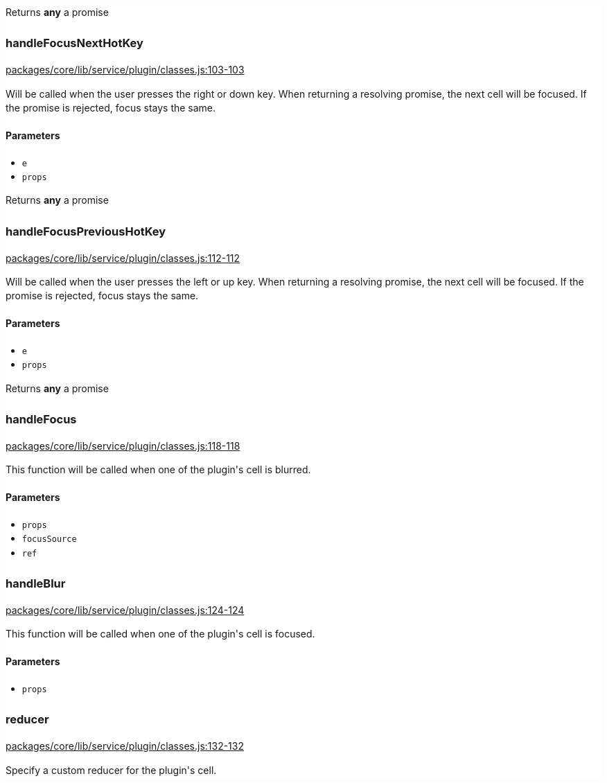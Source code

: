 Returns **any** a promise

### handleFocusNextHotKey

[packages/core/lib/service/plugin/classes.js:103-103][328]

Will be called when the user presses the right or down key. When returning a resolving promise,
the next cell will be focused. If the promise is rejected, focus stays the same.

#### Parameters

-   `e`  
-   `props`  

Returns **any** a promise

### handleFocusPreviousHotKey

[packages/core/lib/service/plugin/classes.js:112-112][329]

Will be called when the user presses the left or up key. When returning a resolving promise,
the next cell will be focused. If the promise is rejected, focus stays the same.

#### Parameters

-   `e`  
-   `props`  

Returns **any** a promise

### handleFocus

[packages/core/lib/service/plugin/classes.js:118-118][330]

This function will be called when one of the plugin's cell is blurred.

#### Parameters

-   `props`  
-   `focusSource`  
-   `ref`  

### handleBlur

[packages/core/lib/service/plugin/classes.js:124-124][331]

This function will be called when one of the plugin's cell is focused.

#### Parameters

-   `props`  

### reducer

[packages/core/lib/service/plugin/classes.js:132-132][332]

Specify a custom reducer for the plugin's cell.


[1]: #updatecellcontent
[2]: #parameters
[3]: #examples
[4]: #updatecelllayout
[5]: #parameters-1
[6]: #examples-1
[7]: #removecell
[8]: #parameters-2
[9]: #examples-2
[10]: #resizecell
[11]: #parameters-3
[12]: #examples-3
[13]: #focuscell
[14]: #parameters-4
[15]: #focusnextcell
[16]: #parameters-5
[17]: #focuspreviouscell
[18]: #parameters-6
[19]: #blurcell
[20]: #parameters-7
[21]: #blurallcells
[22]: #createfallbackcell
[23]: #parameters-8
[24]: #cellhover
[25]: #parameters-9
[26]: #examples-4
[27]: #cellhoverleftof
[28]: #parameters-10
[29]: #examples-5
[30]: #cellhoverrightof
[31]: #parameters-11
[32]: #examples-6
[33]: #cellhoverabove
[34]: #parameters-12
[35]: #examples-7
[36]: #cellhoverbelow
[37]: #parameters-13
[38]: #examples-8
[39]: #cellhoverinlineleft
[40]: #parameters-14
[41]: #examples-9
[42]: #cellhoverinlineright
[43]: #parameters-15
[44]: #examples-10
[45]: #dragcell
[46]: #parameters-16
[47]: #examples-11
[48]: #clearhover
[49]: #cancelcelldrag
[50]: #parameters-17
[51]: #examples-12
[52]: #insertcellbelow
[53]: #insertcellabove
[54]: #insertcellrightof
[55]: #insertcellleftof
[56]: #insertcellleftinline
[57]: #insertcellrightinline
[58]: #insertmode
[59]: #editmode
[60]: #previewmode
[61]: #layoutmode
[62]: #resizemode
[63]: #previousmode
[64]: #parameters-18
[65]: #purecomponent
[66]: #purecomponent-1
[67]: #purecomponent-2
[68]: #purecomponent-3
[69]: #purecomponent-4
[70]: #purecomponent-5
[71]: #purecomponent-6
[72]: #purecomponent-7
[73]: #purecomponent-8
[74]: #purecomponent-9
[75]: #purecomponent-10
[76]: #purecomponent-11
[77]: #component
[78]: #component-1
[79]: #component-2
[80]: #positionenum
[81]: #isproduction
[82]: #editor
[83]: #editor-1
[84]: #ishoveringthis
[85]: #parameters-19
[86]: #sumsizes
[87]: #parameters-20
[88]: #computebounds
[89]: #parameters-21
[90]: #computeresizeable
[91]: #parameters-22
[92]: #computeinlines
[93]: #parameters-23
[94]: #resizecells
[95]: #parameters-24
[96]: #computesizes
[97]: #parameters-25
[98]: #classes
[99]: #defaultmatrices
[100]: #getroomscale
[101]: #parameters-26
[102]: #getmousehovercell
[103]: #parameters-27
[104]: #relativemouseposition
[105]: #parameters-28
[106]: #computelevel
[107]: #parameters-29
[108]: #computehorizontal
[109]: #parameters-30
[110]: #computevertical
[111]: #parameters-31
[112]: #defaultcallbacks
[113]: #generatemissingids
[114]: #parameters-32
[115]: #last
[116]: #hoverservice
[117]: #hoverservice-1
[118]: #i18n
[119]: #logger
[120]: #warn
[121]: #debug
[122]: #info
[123]: #error
[124]: #fatal
[125]: #log
[126]: #migration
[127]: #migration-1
[128]: #plugin
[129]: #serialize
[130]: #parameters-33
[131]: #unserialize
[132]: #parameters-34
[133]: #handleremovehotkey
[134]: #parameters-35
[135]: #handlefocusnexthotkey
[136]: #parameters-36
[137]: #handlefocusprevioushotkey
[138]: #parameters-37
[139]: #handlefocus
[140]: #parameters-38
[141]: #handleblur
[142]: #parameters-39
[143]: #reducer
[144]: #parameters-40
[145]: #plugin-1
[146]: #serialize-1
[147]: #parameters-41
[148]: #unserialize-1
[149]: #parameters-42
[150]: #handleremovehotkey-1
[151]: #parameters-43
[152]: #handlefocusnexthotkey-1
[153]: #parameters-44
[154]: #handlefocusprevioushotkey-1
[155]: #parameters-45
[156]: #handlefocus-1
[157]: #parameters-46
[158]: #handleblur-1
[159]: #parameters-47
[160]: #reducer-1
[161]: #parameters-48
[162]: #plugin-2
[163]: #serialize-2
[164]: #parameters-49
[165]: #unserialize-2
[166]: #parameters-50
[167]: #handleremovehotkey-2
[168]: #parameters-51
[169]: #handlefocusnexthotkey-2
[170]: #parameters-52
[171]: #handlefocusprevioushotkey-2
[172]: #parameters-53
[173]: #handlefocus-2
[174]: #parameters-54
[175]: #handleblur-2
[176]: #parameters-55
[177]: #reducer-2
[178]: #parameters-56
[179]: #plugin-3
[180]: #serialize-3
[181]: #parameters-57
[182]: #unserialize-3
[183]: #parameters-58
[184]: #handleremovehotkey-3
[185]: #parameters-59
[186]: #handlefocusnexthotkey-3
[187]: #parameters-60
[188]: #handlefocusprevioushotkey-3
[189]: #parameters-61
[190]: #handlefocus-3
[191]: #parameters-62
[192]: #handleblur-3
[193]: #parameters-63
[194]: #reducer-3
[195]: #parameters-64
[196]: #plugin-4
[197]: #serialize-4
[198]: #parameters-65
[199]: #unserialize-4
[200]: #parameters-66
[201]: #handleremovehotkey-4
[202]: #parameters-67
[203]: #handlefocusnexthotkey-4
[204]: #parameters-68
[205]: #handlefocusprevioushotkey-4
[206]: #parameters-69
[207]: #handlefocus-4
[208]: #parameters-70
[209]: #handleblur-4
[210]: #parameters-71
[211]: #reducer-4
[212]: #parameters-72
[213]: #contentplugin
[214]: #createinitialstate
[215]: #createinitialstate-1
[216]: #createinitialstate-2
[217]: #reducer-5
[218]: #parameters-73
[219]: #createinitialchildren
[220]: #createinitialchildren-1
[221]: #layoutplugin
[222]: #pluginservice
[223]: #findlayoutplugin
[224]: #parameters-74
[225]: #findcontentplugin
[226]: #parameters-75
[227]: #getregisterednames
[228]: #pluginservice-1
[229]: #findlayoutplugin-1
[230]: #parameters-76
[231]: #findcontentplugin-1
[232]: #parameters-77
[233]: #getregisterednames-1
[234]: #pluginservice-2
[235]: #parameters-78
[236]: #findlayoutplugin-2
[237]: #parameters-79
[238]: #findcontentplugin-2
[239]: #parameters-80
[240]: #getregisterednames-2
[241]: #default
[242]: #parameters-81
[243]: https://github.com/PeterKottas/editor/blob/306e1ece52f6e4853e83bb83b6e37a9411533bdf/packages/core/lib/actions/cell/core.js#L46-L54 "Source code on GitHub"
[244]: https://developer.mozilla.org/docs/Web/JavaScript/Reference/Global_Objects/String
[245]: https://github.com/PeterKottas/editor/blob/306e1ece52f6e4853e83bb83b6e37a9411533bdf/packages/core/lib/actions/cell/core.js#L66-L74 "Source code on GitHub"
[246]: https://github.com/PeterKottas/editor/blob/306e1ece52f6e4853e83bb83b6e37a9411533bdf/packages/core/lib/actions/cell/core.js#L87-L95 "Source code on GitHub"
[247]: https://github.com/PeterKottas/editor/blob/306e1ece52f6e4853e83bb83b6e37a9411533bdf/packages/core/lib/actions/cell/core.js#L108-L116 "Source code on GitHub"
[248]: https://developer.mozilla.org/docs/Web/JavaScript/Reference/Global_Objects/Number
[249]: https://developer.mozilla.org/docs/Web/JavaScript/Reference/Statements/function
[250]: https://github.com/PeterKottas/editor/blob/306e1ece52f6e4853e83bb83b6e37a9411533bdf/packages/core/lib/actions/cell/core.js#L120-L128 "Source code on GitHub"
[251]: https://github.com/PeterKottas/editor/blob/306e1ece52f6e4853e83bb83b6e37a9411533bdf/packages/core/lib/actions/cell/core.js#L132-L136 "Source code on GitHub"
[252]: https://github.com/PeterKottas/editor/blob/306e1ece52f6e4853e83bb83b6e37a9411533bdf/packages/core/lib/actions/cell/core.js#L140-L144 "Source code on GitHub"
[253]: https://github.com/PeterKottas/editor/blob/306e1ece52f6e4853e83bb83b6e37a9411533bdf/packages/core/lib/actions/cell/core.js#L148-L152 "Source code on GitHub"
[254]: https://github.com/PeterKottas/editor/blob/306e1ece52f6e4853e83bb83b6e37a9411533bdf/packages/core/lib/actions/cell/core.js#L156-L159 "Source code on GitHub"
[255]: https://github.com/PeterKottas/editor/blob/306e1ece52f6e4853e83bb83b6e37a9411533bdf/packages/core/lib/actions/cell/core.js#L163-L171 "Source code on GitHub"
[256]: https://github.com/PeterKottas/editor/blob/306e1ece52f6e4853e83bb83b6e37a9411533bdf/packages/core/lib/actions/cell/drag.js#L42-L54 "Source code on GitHub"
[257]: https://github.com/PeterKottas/editor/blob/306e1ece52f6e4853e83bb83b6e37a9411533bdf/packages/core/lib/actions/cell/drag.js#L67-L67 "Source code on GitHub"
[258]: https://github.com/PeterKottas/editor/blob/306e1ece52f6e4853e83bb83b6e37a9411533bdf/packages/core/lib/actions/cell/drag.js#L80-L80 "Source code on GitHub"
[259]: https://github.com/PeterKottas/editor/blob/306e1ece52f6e4853e83bb83b6e37a9411533bdf/packages/core/lib/actions/cell/drag.js#L93-L95 "Source code on GitHub"
[260]: https://github.com/PeterKottas/editor/blob/306e1ece52f6e4853e83bb83b6e37a9411533bdf/packages/core/lib/actions/cell/drag.js#L108-L110 "Source code on GitHub"
[261]: https://github.com/PeterKottas/editor/blob/306e1ece52f6e4853e83bb83b6e37a9411533bdf/packages/core/lib/actions/cell/drag.js#L122-L124 "Source code on GitHub"
[262]: https://github.com/PeterKottas/editor/blob/306e1ece52f6e4853e83bb83b6e37a9411533bdf/packages/core/lib/actions/cell/drag.js#L136-L138 "Source code on GitHub"
[263]: https://github.com/PeterKottas/editor/blob/306e1ece52f6e4853e83bb83b6e37a9411533bdf/packages/core/lib/actions/cell/drag.js#L150-L154 "Source code on GitHub"
[264]: https://github.com/PeterKottas/editor/blob/306e1ece52f6e4853e83bb83b6e37a9411533bdf/packages/core/lib/actions/cell/drag.js#L160-L163 "Source code on GitHub"
[265]: https://github.com/PeterKottas/editor/blob/306e1ece52f6e4853e83bb83b6e37a9411533bdf/packages/core/lib/actions/cell/drag.js#L175-L178 "Source code on GitHub"
[266]: https://github.com/PeterKottas/editor/blob/306e1ece52f6e4853e83bb83b6e37a9411533bdf/packages/core/lib/actions/cell/insert.js#L80-L80 "Source code on GitHub"
[267]: https://github.com/PeterKottas/editor/blob/306e1ece52f6e4853e83bb83b6e37a9411533bdf/packages/core/lib/actions/cell/insert.js#L84-L84 "Source code on GitHub"
[268]: https://github.com/PeterKottas/editor/blob/306e1ece52f6e4853e83bb83b6e37a9411533bdf/packages/core/lib/actions/cell/insert.js#L88-L88 "Source code on GitHub"
[269]: https://github.com/PeterKottas/editor/blob/306e1ece52f6e4853e83bb83b6e37a9411533bdf/packages/core/lib/actions/cell/insert.js#L92-L92 "Source code on GitHub"
[270]: https://github.com/PeterKottas/editor/blob/306e1ece52f6e4853e83bb83b6e37a9411533bdf/packages/core/lib/actions/cell/insert.js#L96-L96 "Source code on GitHub"
[271]: https://github.com/PeterKottas/editor/blob/306e1ece52f6e4853e83bb83b6e37a9411533bdf/packages/core/lib/actions/cell/insert.js#L100-L100 "Source code on GitHub"
[272]: https://github.com/PeterKottas/editor/blob/306e1ece52f6e4853e83bb83b6e37a9411533bdf/packages/core/lib/actions/display.js#L44-L44 "Source code on GitHub"
[273]: https://github.com/PeterKottas/editor/blob/306e1ece52f6e4853e83bb83b6e37a9411533bdf/packages/core/lib/actions/display.js#L48-L48 "Source code on GitHub"
[274]: https://github.com/PeterKottas/editor/blob/306e1ece52f6e4853e83bb83b6e37a9411533bdf/packages/core/lib/actions/display.js#L52-L52 "Source code on GitHub"
[275]: https://github.com/PeterKottas/editor/blob/306e1ece52f6e4853e83bb83b6e37a9411533bdf/packages/core/lib/actions/display.js#L56-L56 "Source code on GitHub"
[276]: https://github.com/PeterKottas/editor/blob/306e1ece52f6e4853e83bb83b6e37a9411533bdf/packages/core/lib/actions/display.js#L60-L60 "Source code on GitHub"
[277]: https://github.com/PeterKottas/editor/blob/306e1ece52f6e4853e83bb83b6e37a9411533bdf/packages/core/lib/actions/display.js#L64-L67 "Source code on GitHub"
[278]: https://github.com/PeterKottas/editor/blob/306e1ece52f6e4853e83bb83b6e37a9411533bdf/packages/core/lib/components/Cell/Content/index.js#L62-L121 "Source code on GitHub"
[279]: https://github.com/PeterKottas/editor/blob/306e1ece52f6e4853e83bb83b6e37a9411533bdf/packages/core/lib/components/Cell/Draggable/index.js#L68-L99 "Source code on GitHub"
[280]: https://github.com/PeterKottas/editor/blob/306e1ece52f6e4853e83bb83b6e37a9411533bdf/packages/core/lib/components/Cell/Droppable/index.js#L65-L84 "Source code on GitHub"
[281]: https://github.com/PeterKottas/editor/blob/306e1ece52f6e4853e83bb83b6e37a9411533bdf/packages/core/lib/components/Cell/index.js#L85-L105 "Source code on GitHub"
[282]: https://github.com/PeterKottas/editor/blob/306e1ece52f6e4853e83bb83b6e37a9411533bdf/packages/core/lib/components/Cell/Inner/index.js#L65-L90 "Source code on GitHub"
[283]: https://github.com/PeterKottas/editor/blob/306e1ece52f6e4853e83bb83b6e37a9411533bdf/packages/core/lib/components/Cell/Layout/index.js#L67-L132 "Source code on GitHub"
[284]: https://github.com/PeterKottas/editor/blob/306e1ece52f6e4853e83bb83b6e37a9411533bdf/packages/core/lib/components/Cell/Resizable/index.js#L54-L90 "Source code on GitHub"
[285]: https://github.com/PeterKottas/editor/blob/306e1ece52f6e4853e83bb83b6e37a9411533bdf/packages/core/lib/components/Cell/Rows/index.js#L49-L59 "Source code on GitHub"
[286]: https://github.com/PeterKottas/editor/blob/306e1ece52f6e4853e83bb83b6e37a9411533bdf/packages/core/lib/components/DragDropContext/index.js#L57-L66 "Source code on GitHub"
[287]: https://github.com/PeterKottas/editor/blob/306e1ece52f6e4853e83bb83b6e37a9411533bdf/packages/core/lib/components/Editable/index.js#L53-L94 "Source code on GitHub"
[288]: https://github.com/PeterKottas/editor/blob/306e1ece52f6e4853e83bb83b6e37a9411533bdf/packages/core/lib/components/Editable/Inner/index.js#L56-L91 "Source code on GitHub"
[289]: https://github.com/PeterKottas/editor/blob/306e1ece52f6e4853e83bb83b6e37a9411533bdf/packages/core/lib/components/Row/index.js#L67-L82 "Source code on GitHub"
[290]: https://github.com/PeterKottas/editor/blob/306e1ece52f6e4853e83bb83b6e37a9411533bdf/packages/core/lib/components/Dimensions/index.js#L66-L129 "Source code on GitHub"
[291]: https://github.com/PeterKottas/editor/blob/306e1ece52f6e4853e83bb83b6e37a9411533bdf/packages/core/lib/components/HotKey/Decorator.js#L77-L157 "Source code on GitHub"
[292]: https://github.com/PeterKottas/editor/blob/306e1ece52f6e4853e83bb83b6e37a9411533bdf/packages/core/lib/components/Row/Droppable/index.js#L61-L73 "Source code on GitHub"
[293]: https://github.com/PeterKottas/editor/blob/306e1ece52f6e4853e83bb83b6e37a9411533bdf/packages/core/lib/const.js#L27-L27 "Source code on GitHub"
[294]: https://github.com/PeterKottas/editor/blob/306e1ece52f6e4853e83bb83b6e37a9411533bdf/packages/core/lib/const.js#L39-L39 "Source code on GitHub"
[295]: https://github.com/PeterKottas/editor/blob/306e1ece52f6e4853e83bb83b6e37a9411533bdf/packages/core/lib/index.js#L85-L147 "Source code on GitHub"
[296]: https://github.com/PeterKottas/editor/blob/306e1ece52f6e4853e83bb83b6e37a9411533bdf/packages/core/lib/reducer/editable/helper/hover.js#L17-L27 "Source code on GitHub"
[297]: https://github.com/PeterKottas/editor/blob/306e1ece52f6e4853e83bb83b6e37a9411533bdf/packages/core/lib/reducer/editable/helper/sizing.js#L39-L50 "Source code on GitHub"
[298]: https://github.com/PeterKottas/editor/blob/306e1ece52f6e4853e83bb83b6e37a9411533bdf/packages/core/lib/reducer/editable/helper/sizing.js#L54-L60 "Source code on GitHub"
[299]: https://github.com/PeterKottas/editor/blob/306e1ece52f6e4853e83bb83b6e37a9411533bdf/packages/core/lib/reducer/editable/helper/sizing.js#L64-L67 "Source code on GitHub"
[300]: https://github.com/PeterKottas/editor/blob/306e1ece52f6e4853e83bb83b6e37a9411533bdf/packages/core/lib/reducer/editable/helper/sizing.js#L71-L84 "Source code on GitHub"
[301]: https://github.com/PeterKottas/editor/blob/306e1ece52f6e4853e83bb83b6e37a9411533bdf/packages/core/lib/reducer/editable/helper/sizing.js#L88-L106 "Source code on GitHub"
[302]: https://github.com/PeterKottas/editor/blob/306e1ece52f6e4853e83bb83b6e37a9411533bdf/packages/core/lib/reducer/editable/helper/sizing.js#L113-L123 "Source code on GitHub"
[303]: https://github.com/PeterKottas/editor/blob/306e1ece52f6e4853e83bb83b6e37a9411533bdf/packages/core/lib/service/hover/index.js#L70-L86 "Source code on GitHub"
[304]: https://github.com/PeterKottas/editor/blob/306e1ece52f6e4853e83bb83b6e37a9411533bdf/packages/core/lib/service/hover/index.js#L93-L126 "Source code on GitHub"
[305]: https://github.com/PeterKottas/editor/blob/306e1ece52f6e4853e83bb83b6e37a9411533bdf/packages/core/lib/service/hover/index.js#L134-L144 "Source code on GitHub"
[306]: https://github.com/PeterKottas/editor/blob/306e1ece52f6e4853e83bb83b6e37a9411533bdf/packages/core/lib/service/hover/index.js#L151-L157 "Source code on GitHub"
[307]: https://github.com/PeterKottas/editor/blob/306e1ece52f6e4853e83bb83b6e37a9411533bdf/packages/core/lib/service/hover/index.js#L222-L228 "Source code on GitHub"
[308]: https://github.com/PeterKottas/editor/blob/306e1ece52f6e4853e83bb83b6e37a9411533bdf/packages/core/lib/service/hover/index.js#L232-L248 "Source code on GitHub"
[309]: https://github.com/PeterKottas/editor/blob/306e1ece52f6e4853e83bb83b6e37a9411533bdf/packages/core/lib/service/hover/index.js#L260-L276 "Source code on GitHub"
[310]: https://github.com/PeterKottas/editor/blob/306e1ece52f6e4853e83bb83b6e37a9411533bdf/packages/core/lib/service/hover/index.js#L282-L298 "Source code on GitHub"
[311]: https://github.com/PeterKottas/editor/blob/306e1ece52f6e4853e83bb83b6e37a9411533bdf/packages/core/lib/service/hover/index.js#L303-L426 "Source code on GitHub"
[312]: https://github.com/PeterKottas/editor/blob/306e1ece52f6e4853e83bb83b6e37a9411533bdf/packages/core/lib/service/plugin/index.js#L57-L66 "Source code on GitHub"
[313]: https://github.com/PeterKottas/editor/blob/306e1ece52f6e4853e83bb83b6e37a9411533bdf/packages/core/lib/service/hover/index.js#L161-L161 "Source code on GitHub"
[314]: https://github.com/PeterKottas/editor/blob/306e1ece52f6e4853e83bb83b6e37a9411533bdf/packages/core/lib/service/hover/index.js#L432-L450 "Source code on GitHub"
[315]: https://github.com/PeterKottas/editor/blob/306e1ece52f6e4853e83bb83b6e37a9411533bdf/packages/core/lib/service/i18n/index.js#L24-L29 "Source code on GitHub"
[316]: https://github.com/PeterKottas/editor/blob/306e1ece52f6e4853e83bb83b6e37a9411533bdf/packages/core/lib/service/logger/index.js#L33-L107 "Source code on GitHub"
[317]: https://github.com/PeterKottas/editor/blob/306e1ece52f6e4853e83bb83b6e37a9411533bdf/packages/core/lib/service/logger/index.js#L40-L46 "Source code on GitHub"
[318]: https://github.com/PeterKottas/editor/blob/306e1ece52f6e4853e83bb83b6e37a9411533bdf/packages/core/lib/service/logger/index.js#L51-L57 "Source code on GitHub"
[319]: https://github.com/PeterKottas/editor/blob/306e1ece52f6e4853e83bb83b6e37a9411533bdf/packages/core/lib/service/logger/index.js#L62-L68 "Source code on GitHub"
[320]: https://github.com/PeterKottas/editor/blob/306e1ece52f6e4853e83bb83b6e37a9411533bdf/packages/core/lib/service/logger/index.js#L73-L80 "Source code on GitHub"
[321]: https://github.com/PeterKottas/editor/blob/306e1ece52f6e4853e83bb83b6e37a9411533bdf/packages/core/lib/service/logger/index.js#L85-L93 "Source code on GitHub"
[322]: https://github.com/PeterKottas/editor/blob/306e1ece52f6e4853e83bb83b6e37a9411533bdf/packages/core/lib/service/logger/index.js#L98-L105 "Source code on GitHub"
[323]: https://github.com/PeterKottas/editor/blob/306e1ece52f6e4853e83bb83b6e37a9411533bdf/packages/core/lib/service/plugin/classes.js#L44-L61 "Source code on GitHub"
[324]: https://github.com/PeterKottas/editor/blob/306e1ece52f6e4853e83bb83b6e37a9411533bdf/packages/core/lib/service/plugin/classes.js#L67-L162 "Source code on GitHub"
[325]: https://github.com/PeterKottas/editor/blob/306e1ece52f6e4853e83bb83b6e37a9411533bdf/packages/core/lib/service/plugin/classes.js#L76-L76 "Source code on GitHub"
[326]: https://github.com/PeterKottas/editor/blob/306e1ece52f6e4853e83bb83b6e37a9411533bdf/packages/core/lib/service/plugin/classes.js#L83-L83 "Source code on GitHub"
[327]: https://github.com/PeterKottas/editor/blob/306e1ece52f6e4853e83bb83b6e37a9411533bdf/packages/core/lib/service/plugin/classes.js#L92-L94 "Source code on GitHub"
[328]: https://github.com/PeterKottas/editor/blob/306e1ece52f6e4853e83bb83b6e37a9411533bdf/packages/core/lib/service/plugin/classes.js#L103-L103 "Source code on GitHub"
[329]: https://github.com/PeterKottas/editor/blob/306e1ece52f6e4853e83bb83b6e37a9411533bdf/packages/core/lib/service/plugin/classes.js#L112-L112 "Source code on GitHub"
[330]: https://github.com/PeterKottas/editor/blob/306e1ece52f6e4853e83bb83b6e37a9411533bdf/packages/core/lib/service/plugin/classes.js#L118-L118 "Source code on GitHub"
[331]: https://github.com/PeterKottas/editor/blob/306e1ece52f6e4853e83bb83b6e37a9411533bdf/packages/core/lib/service/plugin/classes.js#L124-L124 "Source code on GitHub"
[332]: https://github.com/PeterKottas/editor/blob/306e1ece52f6e4853e83bb83b6e37a9411533bdf/packages/core/lib/service/plugin/classes.js#L132-L132 "Source code on GitHub"
[333]: https://github.com/PeterKottas/editor/blob/306e1ece52f6e4853e83bb83b6e37a9411533bdf/packages/core/lib/service/plugin/classes.js#L168-L196 "Source code on GitHub"
[334]: https://github.com/PeterKottas/editor/blob/306e1ece52f6e4853e83bb83b6e37a9411533bdf/packages/core/lib/service/plugin/classes.js#L202-L229 "Source code on GitHub"
[335]: https://github.com/PeterKottas/editor/blob/306e1ece52f6e4853e83bb83b6e37a9411533bdf/packages/core/lib/service/plugin/classes.js#L231-L261 "Source code on GitHub"
[336]: https://github.com/PeterKottas/editor/blob/306e1ece52f6e4853e83bb83b6e37a9411533bdf/packages/core/lib/service/plugin/classes.js#L178-L178 "Source code on GitHub"
[337]: https://github.com/PeterKottas/editor/blob/306e1ece52f6e4853e83bb83b6e37a9411533bdf/packages/core/lib/service/plugin/classes.js#L211-L211 "Source code on GitHub"
[338]: https://github.com/PeterKottas/editor/blob/306e1ece52f6e4853e83bb83b6e37a9411533bdf/packages/core/lib/service/plugin/classes.js#L247-L247 "Source code on GitHub"
[339]: https://github.com/PeterKottas/editor/blob/306e1ece52f6e4853e83bb83b6e37a9411533bdf/packages/core/lib/service/plugin/classes.js#L186-L186 "Source code on GitHub"
[340]: https://github.com/PeterKottas/editor/blob/306e1ece52f6e4853e83bb83b6e37a9411533bdf/packages/core/lib/service/plugin/classes.js#L218-L218 "Source code on GitHub"
[341]: https://github.com/PeterKottas/editor/blob/306e1ece52f6e4853e83bb83b6e37a9411533bdf/packages/core/lib/service/plugin/classes.js#L241-L241 "Source code on GitHub"
[342]: https://github.com/PeterKottas/editor/blob/306e1ece52f6e4853e83bb83b6e37a9411533bdf/packages/core/lib/service/plugin/index.js#L70-L285 "Source code on GitHub"
[343]: https://github.com/PeterKottas/editor/blob/306e1ece52f6e4853e83bb83b6e37a9411533bdf/packages/core/lib/service/plugin/index.js#L135-L146 "Source code on GitHub"
[344]: https://github.com/PeterKottas/editor/blob/306e1ece52f6e4853e83bb83b6e37a9411533bdf/packages/core/lib/service/plugin/index.js#L150-L161 "Source code on GitHub"
[345]: https://github.com/PeterKottas/editor/blob/306e1ece52f6e4853e83bb83b6e37a9411533bdf/packages/core/lib/service/plugin/index.js#L165-L171 "Source code on GitHub"
[346]: https://github.com/PeterKottas/editor/blob/306e1ece52f6e4853e83bb83b6e37a9411533bdf/packages/core/lib/service/plugin/index.js#L74-L283 "Source code on GitHub"
[347]: https://github.com/PeterKottas/editor/blob/306e1ece52f6e4853e83bb83b6e37a9411533bdf/packages/core/lib/store.js#L33-L42 "Source code on GitHub"